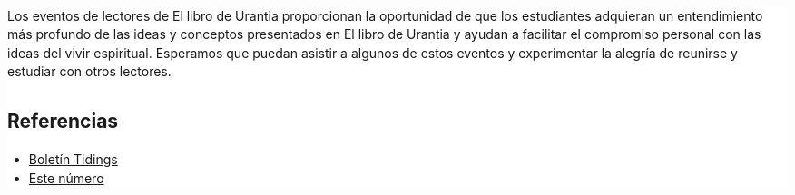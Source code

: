 Los eventos de lectores de El libro de Urantia proporcionan la oportunidad de que los estudiantes adquieran un entendimiento más profundo de las ideas y conceptos presentados en El libro de Urantia y ayudan a facilitar el compromiso personal con las ideas del vivir espiritual. Esperamos que puedan asistir a algunos de estos eventos y experimentar la alegría de reunirse y estudiar con otros lectores.

## Referencias

- [Boletín Tidings](https://urantia-association.org/acerca-del-boletin-tidings/?lang=es)
- [Este número](https://urantia-association.org/newsletter/tidings-marzo-2019/?lang=es)

